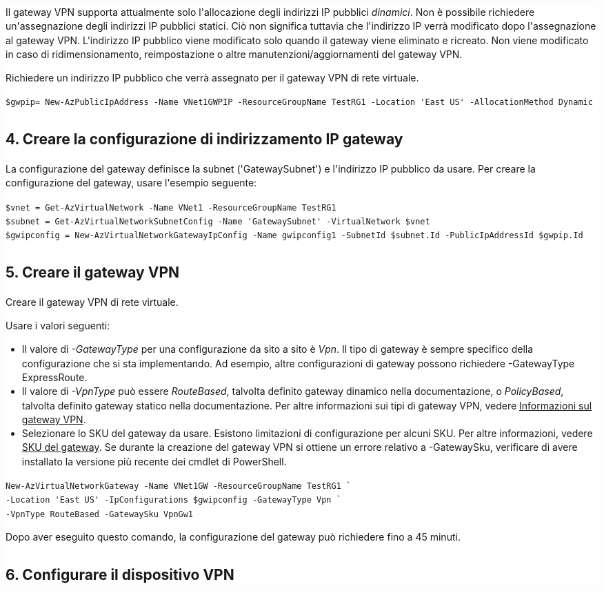 Il gateway VPN supporta attualmente solo l'allocazione degli indirizzi IP pubblici *dinamici*. Non è possibile richiedere un'assegnazione degli indirizzi IP pubblici statici. Ciò non significa tuttavia che l'indirizzo IP verrà modificato dopo l'assegnazione al gateway VPN. L'indirizzo IP pubblico viene modificato solo quando il gateway viene eliminato e ricreato. Non viene modificato in caso di ridimensionamento, reimpostazione o altre manutenzioni/aggiornamenti del gateway VPN.

Richiedere un indirizzo IP pubblico che verrà assegnato per il gateway VPN di rete virtuale.

```azurepowershell-interactive
$gwpip= New-AzPublicIpAddress -Name VNet1GWPIP -ResourceGroupName TestRG1 -Location 'East US' -AllocationMethod Dynamic
```

## <a name="GatewayIPConfig"></a>4. Creare la configurazione di indirizzamento IP gateway

La configurazione del gateway definisce la subnet ('GatewaySubnet') e l'indirizzo IP pubblico da usare. Per creare la configurazione del gateway, usare l'esempio seguente:

```azurepowershell-interactive
$vnet = Get-AzVirtualNetwork -Name VNet1 -ResourceGroupName TestRG1
$subnet = Get-AzVirtualNetworkSubnetConfig -Name 'GatewaySubnet' -VirtualNetwork $vnet
$gwipconfig = New-AzVirtualNetworkGatewayIpConfig -Name gwipconfig1 -SubnetId $subnet.Id -PublicIpAddressId $gwpip.Id
```

## <a name="CreateGateway"></a>5. Creare il gateway VPN

Creare il gateway VPN di rete virtuale.

Usare i valori seguenti:

* Il valore di *-GatewayType* per una configurazione da sito a sito è *Vpn*. Il tipo di gateway è sempre specifico della configurazione che si sta implementando. Ad esempio, altre configurazioni di gateway possono richiedere -GatewayType ExpressRoute.
* Il valore di *-VpnType* può essere *RouteBased*, talvolta definito gateway dinamico nella documentazione, o *PolicyBased*, talvolta definito gateway statico nella documentazione. Per altre informazioni sui tipi di gateway VPN, vedere [Informazioni sul gateway VPN](vpn-gateway-about-vpngateways.md).
* Selezionare lo SKU del gateway da usare. Esistono limitazioni di configurazione per alcuni SKU. Per altre informazioni, vedere [SKU del gateway](vpn-gateway-about-vpn-gateway-settings.md#gwsku). Se durante la creazione del gateway VPN si ottiene un errore relativo a -GatewaySku, verificare di avere installato la versione più recente dei cmdlet di PowerShell.

```azurepowershell-interactive
New-AzVirtualNetworkGateway -Name VNet1GW -ResourceGroupName TestRG1 `
-Location 'East US' -IpConfigurations $gwipconfig -GatewayType Vpn `
-VpnType RouteBased -GatewaySku VpnGw1
```

Dopo aver eseguito questo comando, la configurazione del gateway può richiedere fino a 45 minuti.

## <a name="ConfigureVPNDevice"></a>6. Configurare il dispositivo VPN
